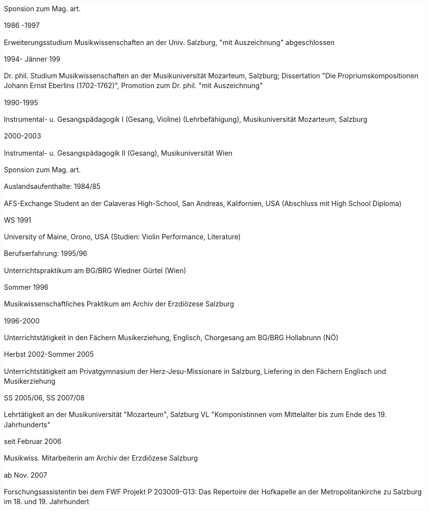 Sponsion zum Mag. art.

1986 -1997

Erweiterungsstudium Musikwissenschaften an der Univ. Salzburg, "mit Auszeichnung" abgeschlossen

1994- Jänner 199

Dr. phil. Studium Musikwissenschaften an der Musikuniversität Mozarteum, Salzburg; Dissertation "Die Propriumskompositionen Johann Ernst Eberlins (1702-1762)", Promotion zum Dr. phil. "mit Auszeichnung"

1990-1995

Instrumental- u. Gesangspädagogik I (Gesang, Violine) (Lehrbefähigung), Musikuniversität Mozarteum, Salzburg

2000-2003

Instrumental- u. Gesangspädagogik II (Gesang), Musikuniversität Wien

Sponsion zum Mag. art.

Auslandsaufenthalte:
1984/85

AFS-Exchange Student an der Calaveras High-School, San Andreas, Kalifornien, USA (Abschluss mit High School Diploma)

WS 1991

University of Maine, Orono, USA (Studien: Violin Performance, Literature)

Berufserfahrung:
1995/96

Unterrichtspraktikum am BG/BRG Wiedner Gürtel (Wien)

Sommer 1996

Musikwissenschaftliches Praktikum am Archiv der Erzdiözese Salzburg

1996-2000

Unterrichtstätigkeit in den Fächern Musikerziehung, Englisch, Chorgesang am BG/BRG Hollabrunn (NÖ)

Herbst 2002-Sommer 2005

Unterrichtstätigkeit am Privatgymnasium der Herz-Jesu-Missionare in Salzburg, Liefering in den Fächern Englisch und Musikerziehung

SS 2005/06, SS 2007/08

Lehrtätigkeit an der Musikuniversität "Mozarteum", Salzburg VL "Komponistinnen vom Mittelalter bis zum Ende des 19. Jahrhunderts"

seit Februar 2006

Musikwiss. Mitarbeiterin am Archiv der Erzdiözese Salzburg

ab Nov. 2007

Forschungsassistentin bei dem FWF Projekt P 203009-G13: Das Repertoire der Hofkapelle an der Metropolitankirche zu Salzburg im 18. und 19. Jahrhundert
